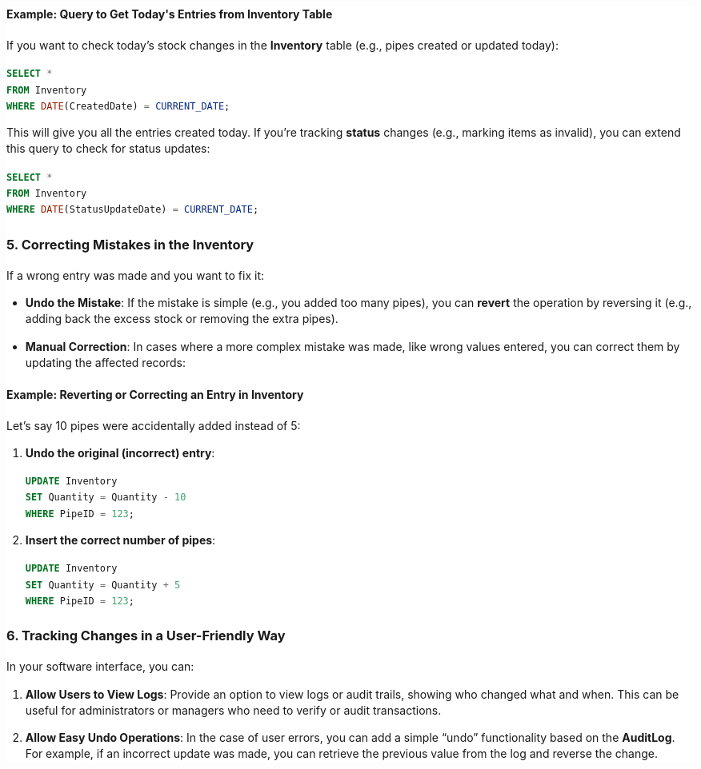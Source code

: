 #### Example: Query to Get Today's Entries from Inventory Table

If you want to check today’s stock changes in the **Inventory** table (e.g., pipes created or updated today):

```sql
SELECT * 
FROM Inventory
WHERE DATE(CreatedDate) = CURRENT_DATE;
```

This will give you all the entries created today. If you’re tracking **status** changes (e.g., marking items as invalid), you can extend this query to check for status updates:

```sql
SELECT * 
FROM Inventory
WHERE DATE(StatusUpdateDate) = CURRENT_DATE;
```

### 5. **Correcting Mistakes in the Inventory**

If a wrong entry was made and you want to fix it:

- **Undo the Mistake**: If the mistake is simple (e.g., you added too many pipes), you can **revert** the operation by reversing it (e.g., adding back the excess stock or removing the extra pipes).

- **Manual Correction**: In cases where a more complex mistake was made, like wrong values entered, you can correct them by updating the affected records:

#### Example: Reverting or Correcting an Entry in Inventory

Let’s say 10 pipes were accidentally added instead of 5:

1. **Undo the original (incorrect) entry**:
   ```sql
   UPDATE Inventory
   SET Quantity = Quantity - 10
   WHERE PipeID = 123;
   ```

2. **Insert the correct number of pipes**:
   ```sql
   UPDATE Inventory
   SET Quantity = Quantity + 5
   WHERE PipeID = 123;
   ```

### 6. **Tracking Changes in a User-Friendly Way**

In your software interface, you can:

1. **Allow Users to View Logs**: Provide an option to view logs or audit trails, showing who changed what and when. This can be useful for administrators or managers who need to verify or audit transactions.
   
2. **Allow Easy Undo Operations**: In the case of user errors, you can add a simple “undo” functionality based on the **AuditLog**. For example, if an incorrect update was made, you can retrieve the previous value from the log and reverse the change.
